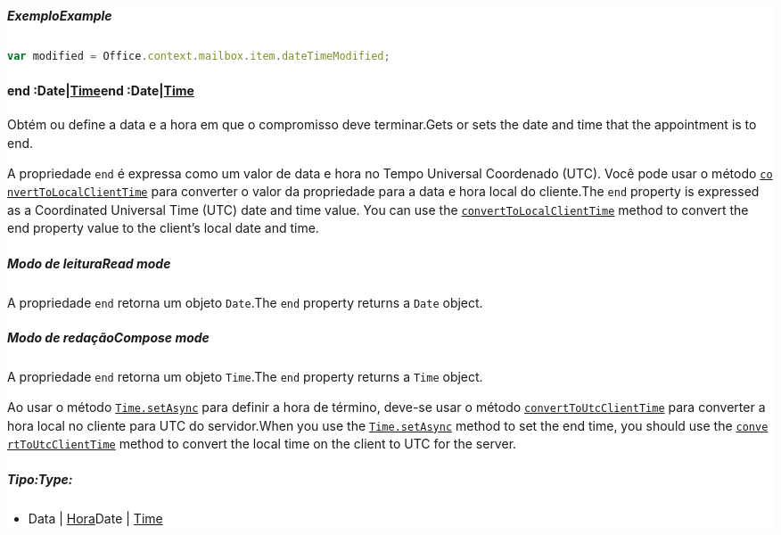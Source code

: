 ##### <a name="example"></a><span data-ttu-id="dbdee-231">Exemplo</span><span class="sxs-lookup"><span data-stu-id="dbdee-231">Example</span></span>

```JavaScript
var modified = Office.context.mailbox.item.dateTimeModified;
```

####  <a name="end-datetimejavascriptapioutlook11officetime"></a><span data-ttu-id="dbdee-232">end :Date|[Time](/javascript/api/outlook_1_1/office.time)</span><span class="sxs-lookup"><span data-stu-id="dbdee-232">end :Date|[Time](/javascript/api/outlook_1_1/office.time)</span></span>

<span data-ttu-id="dbdee-233">Obtém ou define a data e a hora em que o compromisso deve terminar.</span><span class="sxs-lookup"><span data-stu-id="dbdee-233">Gets or sets the date and time that the appointment is to end.</span></span>

<span data-ttu-id="dbdee-p112">A propriedade `end` é expressa como um valor de data e hora no Tempo Universal Coordenado (UTC). Você pode usar o método [`convertToLocalClientTime`](office.context.mailbox.md#converttolocalclienttimetimevalue--localclienttimejavascriptapioutlook11officelocalclienttime) para converter o valor da propriedade para a data e hora local do cliente.</span><span class="sxs-lookup"><span data-stu-id="dbdee-p112">The `end` property is expressed as a Coordinated Universal Time (UTC) date and time value. You can use the [`convertToLocalClientTime`](office.context.mailbox.md#converttolocalclienttimetimevalue--localclienttimejavascriptapioutlook11officelocalclienttime) method to convert the end property value to the client’s local date and time.</span></span>

##### <a name="read-mode"></a><span data-ttu-id="dbdee-236">Modo de leitura</span><span class="sxs-lookup"><span data-stu-id="dbdee-236">Read mode</span></span>

<span data-ttu-id="dbdee-237">A propriedade `end` retorna um objeto `Date`.</span><span class="sxs-lookup"><span data-stu-id="dbdee-237">The `end` property returns a `Date` object.</span></span>

##### <a name="compose-mode"></a><span data-ttu-id="dbdee-238">Modo de redação</span><span class="sxs-lookup"><span data-stu-id="dbdee-238">Compose mode</span></span>

<span data-ttu-id="dbdee-239">A propriedade `end` retorna um objeto `Time`.</span><span class="sxs-lookup"><span data-stu-id="dbdee-239">The `end` property returns a `Time` object.</span></span>

<span data-ttu-id="dbdee-240">Ao usar o método [`Time.setAsync`](/javascript/api/outlook_1_1/office.time#setasync-datetime--options--callback-) para definir a hora de término, deve-se usar o método [`convertToUtcClientTime`](office.context.mailbox.md#converttoutcclienttimeinput--date) para converter a hora local no cliente para UTC do servidor.</span><span class="sxs-lookup"><span data-stu-id="dbdee-240">When you use the [`Time.setAsync`](/javascript/api/outlook_1_1/office.time#setasync-datetime--options--callback-) method to set the end time, you should use the [`convertToUtcClientTime`](office.context.mailbox.md#converttoutcclienttimeinput--date) method to convert the local time on the client to UTC for the server.</span></span>

##### <a name="type"></a><span data-ttu-id="dbdee-241">Tipo:</span><span class="sxs-lookup"><span data-stu-id="dbdee-241">Type:</span></span>

*   <span data-ttu-id="dbdee-242">Data | [Hora](/javascript/api/outlook_1_1/office.time)</span><span class="sxs-lookup"><span data-stu-id="dbdee-242">Date | [Time](/javascript/api/outlook_1_1/office.time)</span></span>
